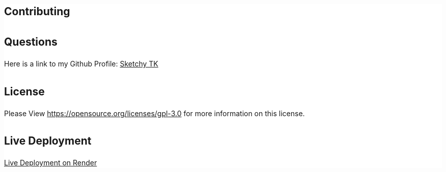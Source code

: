 ## Contributing <a id="contributions"></a>

## Questions<a id="questions"></a>

Here is a link to my Github Profile: <a href="https://github.com/sketchyTK">Sketchy TK</a>

## License
Please View https://opensource.org/licenses/gpl-3.0 for more information on this license.

## Live Deployment

<a href="https://candidate-search-1-ub22.onrender.com/">Live Deployment on Render</a>
